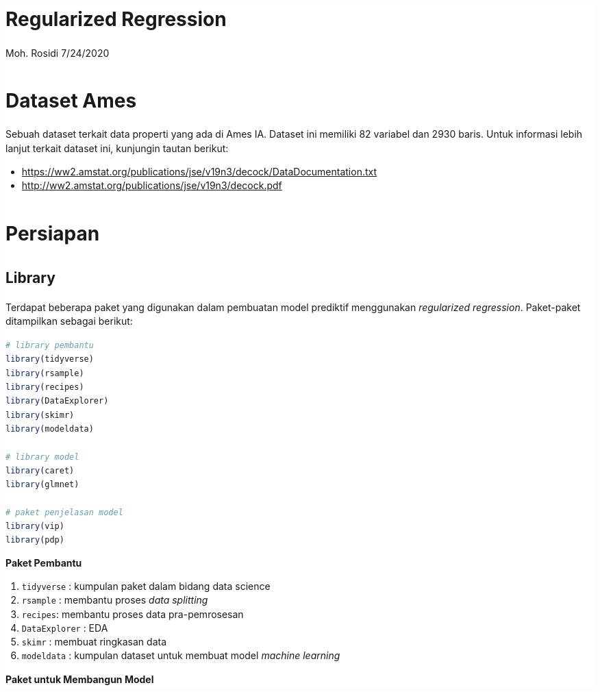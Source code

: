 Regularized Regression
================
Moh. Rosidi
7/24/2020

# Dataset Ames

Sebuah dataset terkait data properti yang ada di Ames IA. Dataset ini
memiliki 82 variabel dan 2930 baris. Untuk informasi lebih lanjut
terkait dataset ini, kunjungin tautan berikut:

  - <https://ww2.amstat.org/publications/jse/v19n3/decock/DataDocumentation.txt>
  - <http://ww2.amstat.org/publications/jse/v19n3/decock.pdf>

# Persiapan

## Library

Terdapat beberapa paket yang digunakan dalam pembuatan model prediktif
menggunakan *regularized regression*. Paket-paket ditampilkan sebagai
berikut:

``` r
# library pembantu
library(tidyverse)
library(rsample)
library(recipes)
library(DataExplorer)
library(skimr)
library(modeldata)

# library model
library(caret)
library(glmnet)

# paket penjelasan model
library(vip)
library(pdp)
```

**Paket Pembantu**

1.  `tidyverse` : kumpulan paket dalam bidang data science
2.  `rsample` : membantu proses *data splitting*
3.  `recipes`: membantu proses data pra-pemrosesan
4.  `DataExplorer` : EDA
5.  `skimr` : membuat ringkasan data
6.  `modeldata` : kumpulan dataset untuk membuat model *machine
    learning*

**Paket untuk Membangun Model**
